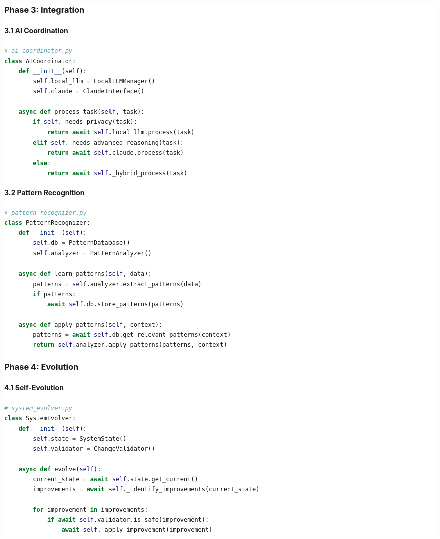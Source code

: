 ### Phase 3: Integration

#### 3.1 AI Coordination
```python
# ai_coordinator.py
class AICoordinator:
    def __init__(self):
        self.local_llm = LocalLLMManager()
        self.claude = ClaudeInterface()
        
    async def process_task(self, task):
        if self._needs_privacy(task):
            return await self.local_llm.process(task)
        elif self._needs_advanced_reasoning(task):
            return await self.claude.process(task)
        else:
            return await self._hybrid_process(task)
```

#### 3.2 Pattern Recognition
```python
# pattern_recognizer.py
class PatternRecognizer:
    def __init__(self):
        self.db = PatternDatabase()
        self.analyzer = PatternAnalyzer()
        
    async def learn_patterns(self, data):
        patterns = self.analyzer.extract_patterns(data)
        if patterns:
            await self.db.store_patterns(patterns)
            
    async def apply_patterns(self, context):
        patterns = await self.db.get_relevant_patterns(context)
        return self.analyzer.apply_patterns(patterns, context)
```

### Phase 4: Evolution

#### 4.1 Self-Evolution
```python
# system_evolver.py
class SystemEvolver:
    def __init__(self):
        self.state = SystemState()
        self.validator = ChangeValidator()
        
    async def evolve(self):
        current_state = await self.state.get_current()
        improvements = await self._identify_improvements(current_state)
        
        for improvement in improvements:
            if await self.validator.is_safe(improvement):
                await self._apply_improvement(improvement)
```
